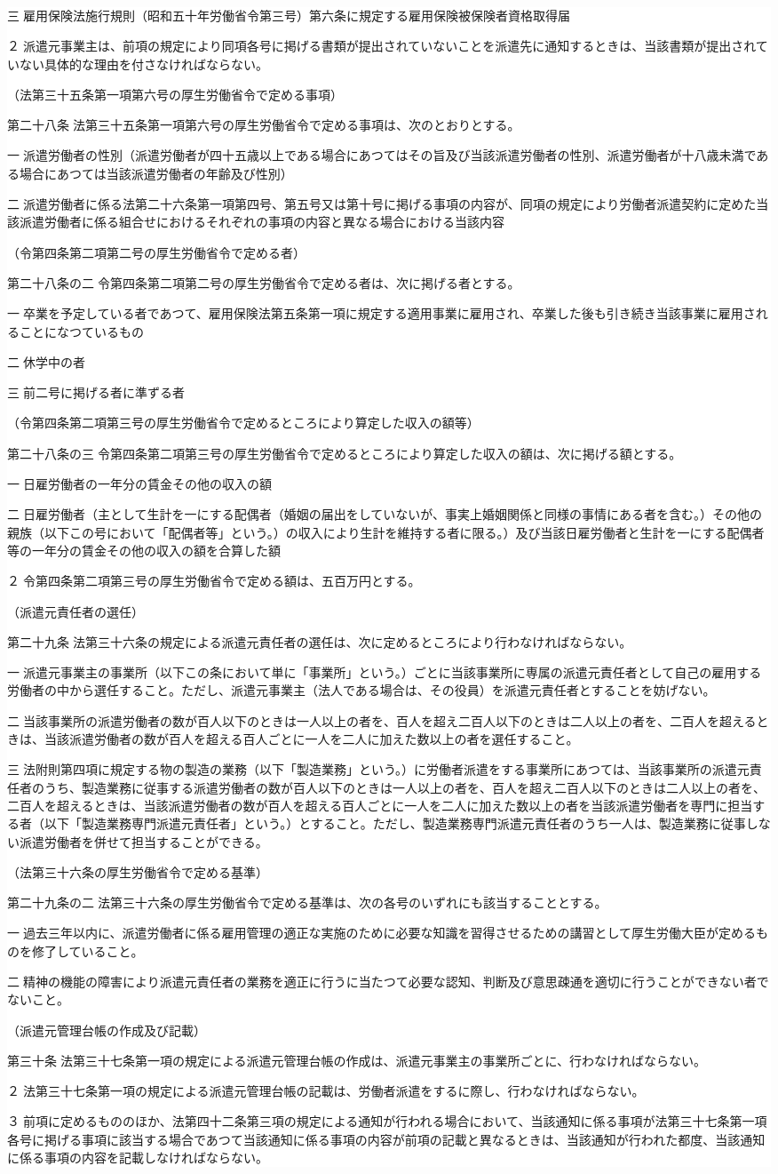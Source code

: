 三 雇用保険法施行規則（昭和五十年労働省令第三号）第六条に規定する雇用保険被保険者資格取得届

２ 派遣元事業主は、前項の規定により同項各号に掲げる書類が提出されていないことを派遣先に通知するときは、当該書類が提出されていない具体的な理由を付さなければならない。

（法第三十五条第一項第六号の厚生労働省令で定める事項）

第二十八条 法第三十五条第一項第六号の厚生労働省令で定める事項は、次のとおりとする。

一 派遣労働者の性別（派遣労働者が四十五歳以上である場合にあつてはその旨及び当該派遣労働者の性別、派遣労働者が十八歳未満である場合にあつては当該派遣労働者の年齢及び性別）

二 派遣労働者に係る法第二十六条第一項第四号、第五号又は第十号に掲げる事項の内容が、同項の規定により労働者派遣契約に定めた当該派遣労働者に係る組合せにおけるそれぞれの事項の内容と異なる場合における当該内容

（令第四条第二項第二号の厚生労働省令で定める者）

第二十八条の二 令第四条第二項第二号の厚生労働省令で定める者は、次に掲げる者とする。

一 卒業を予定している者であつて、雇用保険法第五条第一項に規定する適用事業に雇用され、卒業した後も引き続き当該事業に雇用されることになつているもの

二 休学中の者

三 前二号に掲げる者に準ずる者

（令第四条第二項第三号の厚生労働省令で定めるところにより算定した収入の額等）

第二十八条の三 令第四条第二項第三号の厚生労働省令で定めるところにより算定した収入の額は、次に掲げる額とする。

一 日雇労働者の一年分の賃金その他の収入の額

二 日雇労働者（主として生計を一にする配偶者（婚姻の届出をしていないが、事実上婚姻関係と同様の事情にある者を含む。）その他の親族（以下この号において「配偶者等」という。）の収入により生計を維持する者に限る。）及び当該日雇労働者と生計を一にする配偶者等の一年分の賃金その他の収入の額を合算した額

２ 令第四条第二項第三号の厚生労働省令で定める額は、五百万円とする。

（派遣元責任者の選任）

第二十九条 法第三十六条の規定による派遣元責任者の選任は、次に定めるところにより行わなければならない。

一 派遣元事業主の事業所（以下この条において単に「事業所」という。）ごとに当該事業所に専属の派遣元責任者として自己の雇用する労働者の中から選任すること。ただし、派遣元事業主（法人である場合は、その役員）を派遣元責任者とすることを妨げない。

二 当該事業所の派遣労働者の数が百人以下のときは一人以上の者を、百人を超え二百人以下のときは二人以上の者を、二百人を超えるときは、当該派遣労働者の数が百人を超える百人ごとに一人を二人に加えた数以上の者を選任すること。

三 法附則第四項に規定する物の製造の業務（以下「製造業務」という。）に労働者派遣をする事業所にあつては、当該事業所の派遣元責任者のうち、製造業務に従事する派遣労働者の数が百人以下のときは一人以上の者を、百人を超え二百人以下のときは二人以上の者を、二百人を超えるときは、当該派遣労働者の数が百人を超える百人ごとに一人を二人に加えた数以上の者を当該派遣労働者を専門に担当する者（以下「製造業務専門派遣元責任者」という。）とすること。ただし、製造業務専門派遣元責任者のうち一人は、製造業務に従事しない派遣労働者を併せて担当することができる。

（法第三十六条の厚生労働省令で定める基準）

第二十九条の二 法第三十六条の厚生労働省令で定める基準は、次の各号のいずれにも該当することとする。

一 過去三年以内に、派遣労働者に係る雇用管理の適正な実施のために必要な知識を習得させるための講習として厚生労働大臣が定めるものを修了していること。

二 精神の機能の障害により派遣元責任者の業務を適正に行うに当たつて必要な認知、判断及び意思疎通を適切に行うことができない者でないこと。

（派遣元管理台帳の作成及び記載）

第三十条 法第三十七条第一項の規定による派遣元管理台帳の作成は、派遣元事業主の事業所ごとに、行わなければならない。

２ 法第三十七条第一項の規定による派遣元管理台帳の記載は、労働者派遣をするに際し、行わなければならない。

３ 前項に定めるもののほか、法第四十二条第三項の規定による通知が行われる場合において、当該通知に係る事項が法第三十七条第一項各号に掲げる事項に該当する場合であつて当該通知に係る事項の内容が前項の記載と異なるときは、当該通知が行われた都度、当該通知に係る事項の内容を記載しなければならない。
